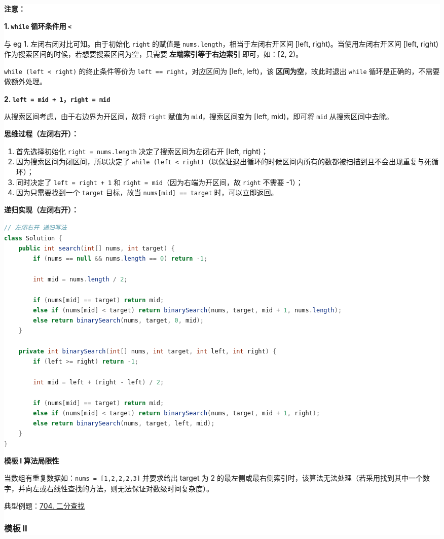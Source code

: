 **注意：**

**1. `while` 循环条件用 `<`**

与 eg 1. 左闭右闭对比可知。由于初始化 `right` 的赋值是 `nums.length`，相当于左闭右开区间 [left, right)。当使用左闭右开区间 [left, right) 作为搜索区间的时候，若想要搜索区间为空，只需要 **左端索引等于右边索引** 即可，如：[2, 2)。

`while (left < right)` 的终止条件等价为 `left == right`，对应区间为 [left, left)，该 **区间为空**，故此时退出 `while` 循环是正确的，不需要做额外处理。

**2. `left = mid + 1`，`right = mid`**

从搜索区间考虑，由于右边界为开区间，故将 `right` 赋值为 `mid`，搜索区间变为 [left, mid)，即可将 `mid` 从搜索区间中去除。

**思维过程（左闭右开）：**

1. 首先选择初始化 `right = nums.length` 决定了搜索区间为左闭右开 [left, right)；
2. 因为搜索区间为闭区间，所以决定了 `while (left < right)`（以保证退出循环的时候区间内所有的数都被扫描到且不会出现重复与死循环）；
3. 同时决定了 `left = right + 1` 和 `right = mid`（因为右端为开区间，故 `right` 不需要 -1）；
4. 因为只需要找到一个 `target` 目标，故当 `nums[mid] == target` 时，可以立即返回。

**递归实现（左闭右开）：**

```java
// 左闭右开 递归写法
class Solution {
    public int search(int[] nums, int target) {
        if (nums == null && nums.length == 0) return -1;

        int mid = nums.length / 2;

        if (nums[mid] == target) return mid;
        else if (nums[mid] < target) return binarySearch(nums, target, mid + 1, nums.length);
        else return binarySearch(nums, target, 0, mid);
    }

    private int binarySearch(int[] nums, int target, int left, int right) {
        if (left >= right) return -1;

        int mid = left + (right - left) / 2;

        if (nums[mid] == target) return mid;
        else if (nums[mid] < target) return binarySearch(nums, target, mid + 1, right);
        else return binarySearch(nums, target, left, mid);
    }
}
```

**模板 Ⅰ 算法局限性**

当数组有重复数据如：`nums = [1,2,2,2,3]` 并要求给出 target 为 2 的最左侧或最右侧索引时，该算法无法处理（若采用找到其中一个数字，并向左或右线性查找的方法，则无法保证对数级时间复杂度）。

典型例题：[704. 二分查找](https://leetcode-cn.com/problems/binary-search/)

### 模板 Ⅱ
